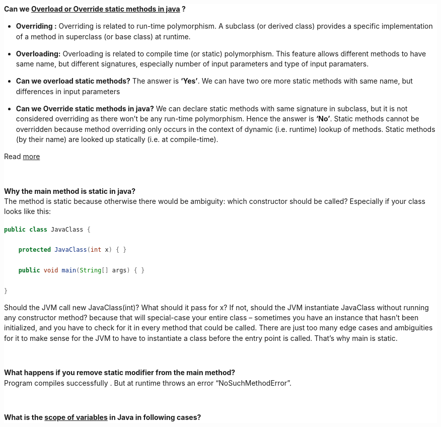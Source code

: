 **Can we [Overload or Override static methods in
java](https://www.geeksforgeeks.org/can-we-overload-or-override-static-methods-in-java/) ?**

-   **Overriding :** Overriding is related to run-time polymorphism. A
      subclass (or derived class) provides a specific implementation of
      a method in superclass (or base class) at runtime.

-   **Overloading:** Overloading is related to compile time (or static)
      polymorphism. This feature allows different methods to have same
      name, but different signatures, especially number of input
      parameters and type of input paramaters.

-   **Can we overload static methods?** The answer is **‘Yes’**. We
      can have two ore more static methods with same name, but
      differences in input parameters

-   **Can we Override static methods in java?** We can declare static
      methods with same signature in subclass, but it is not considered
      overriding as there won’t be any run-time polymorphism. Hence the
      answer is **‘No’**. Static methods cannot be overridden because
      method overriding only occurs in the context of dynamic (i.e.
      runtime) lookup of methods. Static methods (by their name) are
      looked up statically (i.e. at compile-time).

Read [more](https://www.geeksforgeeks.org/can-we-overload-or-override-static-methods-in-java/)

 

**Why the main method is static in java?**\
The method is static because otherwise there would be ambiguity: which
constructor should be called? Especially if your class looks like this:
```java
public class JavaClass {

    protected JavaClass(int x) { }

    public void main(String[] args) { }

}
```
Should the JVM call new JavaClass(int)? What should it pass for x? If
not, should the JVM instantiate JavaClass without running any
constructor method? because that will special-case your entire class –
sometimes you have an instance that hasn’t been initialized, and you
have to check for it in every method that could be called. There are
just too many edge cases and ambiguities for it to make sense for the
JVM to have to instantiate a class before the entry point is called.
That’s why main is static.

 

**What happens if you remove static modifier from the main method?**\
Program compiles successfully . But at runtime throws an error
“NoSuchMethodError”.

 

**What is the [scope of
variables](https://www.geeksforgeeks.org/variable-scope-in-java/) in
Java in following cases?**
